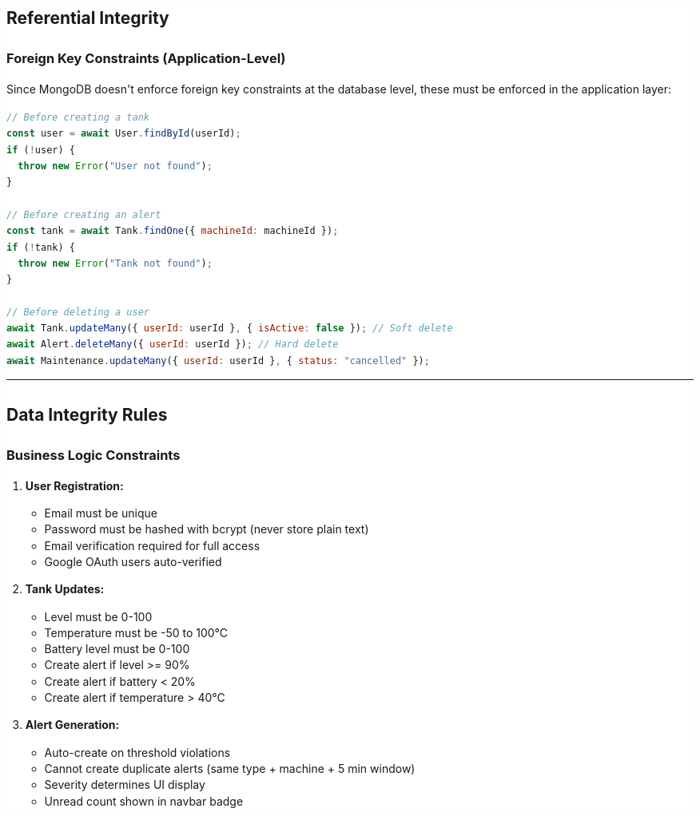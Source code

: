 
## Referential Integrity

### Foreign Key Constraints (Application-Level)

Since MongoDB doesn't enforce foreign key constraints at the database level, these must be enforced in the application layer:

```javascript
// Before creating a tank
const user = await User.findById(userId);
if (!user) {
  throw new Error("User not found");
}

// Before creating an alert
const tank = await Tank.findOne({ machineId: machineId });
if (!tank) {
  throw new Error("Tank not found");
}

// Before deleting a user
await Tank.updateMany({ userId: userId }, { isActive: false }); // Soft delete
await Alert.deleteMany({ userId: userId }); // Hard delete
await Maintenance.updateMany({ userId: userId }, { status: "cancelled" });
```

---

## Data Integrity Rules

### Business Logic Constraints

1. **User Registration:**

   - Email must be unique
   - Password must be hashed with bcrypt (never store plain text)
   - Email verification required for full access
   - Google OAuth users auto-verified

2. **Tank Updates:**

   - Level must be 0-100
   - Temperature must be -50 to 100°C
   - Battery level must be 0-100
   - Create alert if level >= 90%
   - Create alert if battery < 20%
   - Create alert if temperature > 40°C

3. **Alert Generation:**

   - Auto-create on threshold violations
   - Cannot create duplicate alerts (same type + machine + 5 min window)
   - Severity determines UI display
   - Unread count shown in navbar badge
